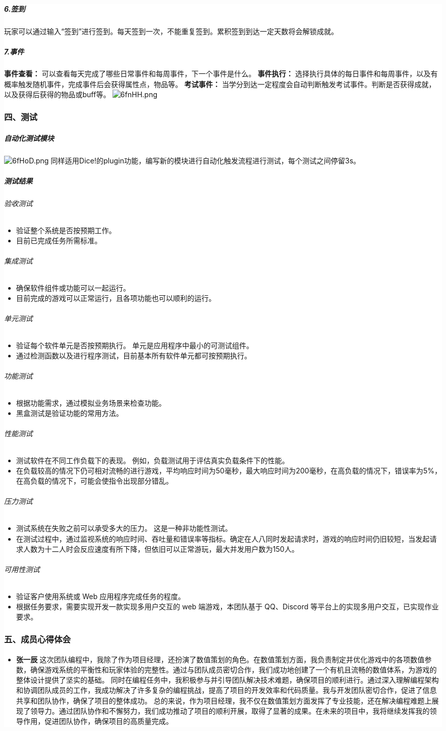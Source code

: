 ##### 6.签到
玩家可以通过输入“签到”进行签到。每天签到一次，不能重复签到。累积签到到达一定天数将会解锁成就。
##### 7.事件
**事件查看：** 可以查看每天完成了哪些日常事件和每周事件，下一个事件是什么。
**事件执行：** 选择执行具体的每日事件和每周事件，以及有概率触发随机事件，完成事件后会获得属性点，物品等。
**考试事件：** 当学分到达一定程度会自动判断触发考试事件。判断是否获得成就，以及获得后获得的物品或buff等。
![6fnHH.png](https://i.imgs.ovh/2023/12/16/6fnHH.png)

### 四、测试
##### 自动化测试模块
![6fHoD.png](https://i.imgs.ovh/2023/12/16/6fHoD.png)
同样适用Dice!的plugin功能，编写新的模块进行自动化触发流程进行测试，每个测试之间停留3s。

##### 测试结果
###### 验收测试
- 验证整个系统是否按预期工作。
- 目前已完成任务所需标准。

###### 集成测试
- 确保软件组件或功能可以一起运行。
- 目前完成的游戏可以正常运行，且各项功能也可以顺利的运行。

###### 单元测试
- 验证每个软件单元是否按预期执行。 单元是应用程序中最小的可测试组件。
- 通过检测函数以及进行程序测试，目前基本所有软件单元都可按预期执行。

###### 功能测试
- 根据功能需求，通过模拟业务场景来检查功能。 
- 黑盒测试是验证功能的常用方法。

###### 性能测试
- 测试软件在不同工作负载下的表现。 例如，负载测试用于评估真实负载条件下的性能。
- 在负载较高的情况下仍可相对流畅的进行游戏，平均响应时间为50毫秒，最大响应时间为200毫秒，在高负载的情况下，错误率为5%，在高负载的情况下，可能会使指令出现部分错乱。

###### 压力测试
- 测试系统在失败之前可以承受多大的压力。 这是一种非功能性测试。
- 在测试过程中，通过监视系统的响应时间、吞吐量和错误率等指标。确定在人八同时发起请求时，游戏的响应时间仍旧较短，当发起请求人数为十二人时会反应速度有所下降，但依旧可以正常游玩，最大并发用户数为150人。

###### 可用性测试
- 验证客户使用系统或 Web 应用程序完成任务的程度。
- 根据任务要求，需要实现开发一款实现多用户交互的 web 端游戏，本团队基于 QQ、Discord 等平台上的实现多用户交互，已实现作业要求。

### 五、成员心得体会
- **张一辰**
这次团队编程中，我除了作为项目经理，还扮演了数值策划的角色。在数值策划方面，我负责制定并优化游戏中的各项数值参数，确保游戏系统的平衡性和玩家体验的完整性。通过与团队成员密切合作，我们成功地创建了一个有机且流畅的数值体系，为游戏的整体设计提供了坚实的基础。
同时在编程任务中，我积极参与并引导团队解决技术难题，确保项目的顺利进行。通过深入理解编程架构和协调团队成员的工作，我成功解决了许多复杂的编程挑战，提高了项目的开发效率和代码质量。我与开发团队密切合作，促进了信息共享和团队协作，确保了项目的整体成功。
总的来说，作为项目经理，我不仅在数值策划方面发挥了专业技能，还在解决编程难题上展现了领导力。通过团队协作和不懈努力，我们成功推动了项目的顺利开展，取得了显著的成果。在未来的项目中，我将继续发挥我的领导作用，促进团队协作，确保项目的高质量完成。
